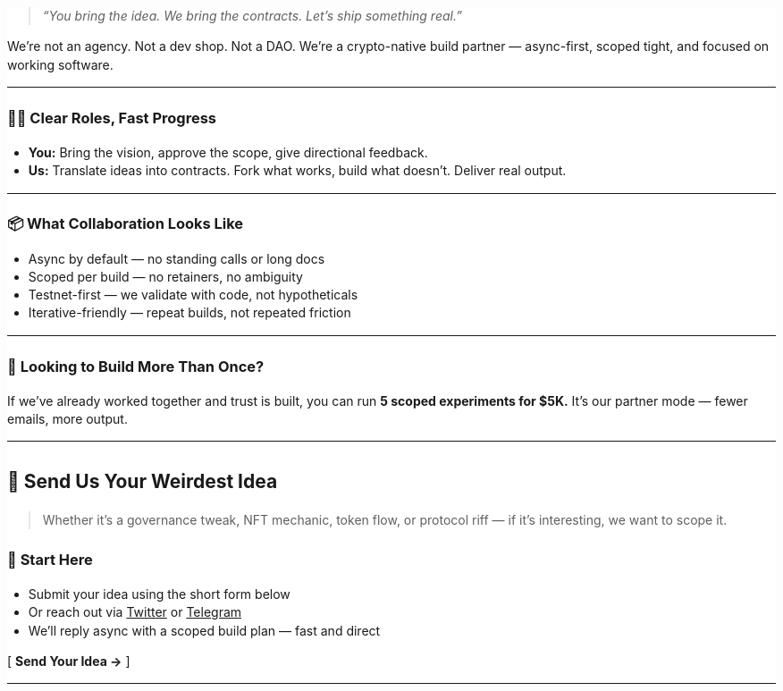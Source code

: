 > *“You bring the idea. We bring the contracts. Let’s ship something real.”*

We’re not an agency. Not a dev shop. Not a DAO.
We’re a crypto-native build partner — async-first, scoped tight, and focused on working software.

---

### 🧑‍💻 **Clear Roles, Fast Progress**

* **You:** Bring the vision, approve the scope, give directional feedback.
* **Us:** Translate ideas into contracts. Fork what works, build what doesn’t. Deliver real output.

---

### 📦 **What Collaboration Looks Like**

* Async by default — no standing calls or long docs
* Scoped per build — no retainers, no ambiguity
* Testnet-first — we validate with code, not hypotheticals
* Iterative-friendly — repeat builds, not repeated friction

---

### 🔁 **Looking to Build More Than Once?**

If we’ve already worked together and trust is built, you can run **5 scoped experiments for \$5K.**
It’s our partner mode — fewer emails, more output.

---

## 🚀 **Send Us Your Weirdest Idea**

> Whether it’s a governance tweak, NFT mechanic, token flow, or protocol riff — if it’s interesting, we want to scope it.

### 🔗 **Start Here**

* Submit your idea using the short form below
* Or reach out via [Twitter](#) or [Telegram](#)
* We’ll reply async with a scoped build plan — fast and direct

\[ **Send Your Idea →** ]

---

